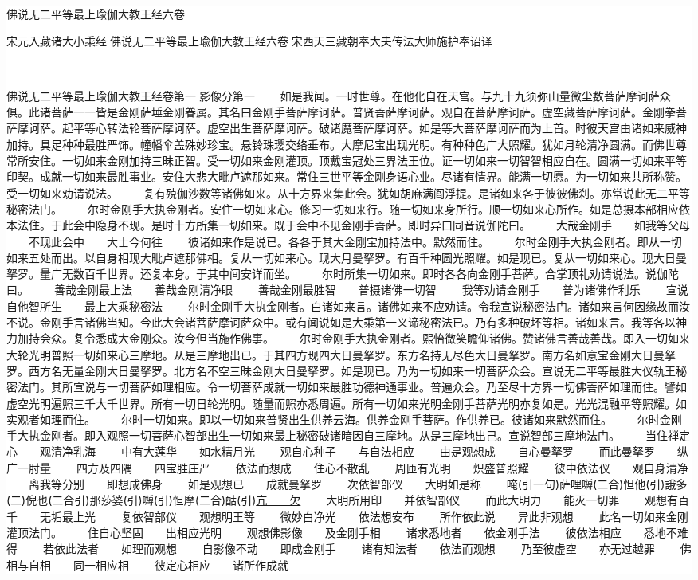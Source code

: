 佛说无二平等最上瑜伽大教王经六卷


宋元入藏诸大小乘经
佛说无二平等最上瑜伽大教王经六卷
宋西天三藏朝奉大夫传法大师施护奉诏译


　　

佛说无二平等最上瑜伽大教王经卷第一
影像分第一
　　如是我闻。一时世尊。在他化自在天宫。与九十九须弥山量微尘数菩萨摩诃萨众俱。此诸菩萨一一皆是金刚萨埵金刚眷属。其名曰金刚手菩萨摩诃萨。普贤菩萨摩诃萨。观自在菩萨摩诃萨。虚空藏菩萨摩诃萨。金刚拳菩萨摩诃萨。起平等心转法轮菩萨摩诃萨。虚空出生菩萨摩诃萨。破诸魔菩萨摩诃萨。如是等大菩萨摩诃萨而为上首。时彼天宫由诸如来威神加持。具足种种最胜严饰。幢幡伞盖殊妙珍宝。悬铃珠璎交络垂布。大摩尼宝出现光明。有种种色广大照耀。犹如月轮清净圆满。而佛世尊常所安住。一切如来金刚加持三昧正智。受一切如来金刚灌顶。顶戴宝冠处三界法王位。证一切如来一切智智相应自在。圆满一切如来平等印契。成就一切如来最胜事业。安住大悲大毗卢遮那如来。常住三世平等金刚身语心业。尽诸有情界。能满一切愿。为一切如来共所称赞。受一切如来劝请说法。
　　复有殑伽沙数等诸佛如来。从十方界来集此会。犹如胡麻满阎浮提。是诸如来各于彼彼佛刹。亦常说此无二平等秘密法门。
　　尔时金刚手大执金刚者。安住一切如来心。修习一切如来行。随一切如来身所行。顺一切如来心所作。如是总摄本部相应依本法住。于此会中隐身不现。是时十方所集一切如来。既于会中不见金刚手菩萨。即时异口同音说伽陀曰。
　　大哉金刚手　　如我等父母
　　不现此会中　　大士今何往
　　彼诸如来作是说已。各各于其大金刚宝加持法中。默然而住。
　　尔时金刚手大执金刚者。即从一切如来五处而出。以自身相现大毗卢遮那佛相。复从一切如来心。现大月曼拏罗。有百千种圆光照耀。如是现已。复从一切如来心。现大日曼拏罗。量广无数百千世界。还复本身。于其中间安详而坐。
　　尔时所集一切如来。即时各各向金刚手菩萨。合掌顶礼劝请说法。说伽陀曰。
　　善哉金刚最上法　　善哉金刚清净眼
　　善哉金刚最胜智　　普摄诸佛一切智
　　我等劝请金刚手　　普为诸佛作利乐
　　宣说自他智所生　　最上大乘秘密法
　　尔时金刚手大执金刚者。白诸如来言。诸佛如来不应劝请。令我宣说秘密法门。诸如来言何因缘故而汝不说。金刚手言诸佛当知。今此大会诸菩萨摩诃萨众中。或有闻说如是大乘第一义谛秘密法已。乃有多种破坏等相。诸如来言。我等各以神力加持会众。复令悉成大金刚众。汝今但当施作佛事。
　　尔时金刚手大执金刚者。熙怡微笑瞻仰诸佛。赞诸佛言善哉善哉。即入一切如来大轮光明普照一切如来心三摩地。从是三摩地出已。于其四方现四大日曼拏罗。东方名持无尽色大日曼拏罗。南方名如意宝金刚大日曼拏罗。西方名无量金刚大日曼拏罗。北方名不空三昧金刚大日曼拏罗。如是现已。乃为一切如来一切菩萨众会。宣说无二平等最胜大仪轨王秘密法门。其所宣说与一切菩萨如理相应。令一切菩萨成就一切如来最胜功德神通事业。普遍众会。乃至尽十方界一切佛菩萨如理而住。譬如虚空光明遍照三千大千世界。所有一切日轮光明。随量而照亦悉周遍。所有一切如来光明金刚手菩萨光明亦复如是。光光混融平等照耀。如实观者如理而住。
　　尔时一切如来。即以一切如来普贤出生供养云海。供养金刚手菩萨。作供养已。彼诸如来默然而住。
　　尔时金刚手大执金刚者。即入观照一切菩萨心智部出生一切如来最上秘密破诸暗因自三摩地。从是三摩地出己。宣说智部三摩地法门。
　　当住禅定心　　观清净乳海
　　中有大莲华　　如水精月光
　　观自心种子　　与自法相应
　　由是观想成　　自心曼拏罗
　　而此曼拏罗　　纵广一肘量
　　四方及四隅　　四宝胜庄严
　　依法而想成　　住心不散乱
　　周匝有光明　　炽盛普照耀
　　彼中依法仪　　观自身清净
　　离我等分别　　即想成佛身
　　如是观想已　　成就曼拏罗
　　次依智部仪　　大明如是称
　　唵(引一句)萨哩嚩(二合)怛他(引)誐多(二)倪也(二合引)那莎婆(引)嚩(引)怛摩(二合)酤(引)[亢　　欠](呼郎切三)
　　大明所用印　　并依智部仪
　　而此大明力　　能灭一切罪
　　观想有百千　　无垢最上光
　　复依智部仪　　观想明王等
　　微妙白净光　　依法想安布
　　所作依此说　　异此非观想
　　此名一切如来金刚灌顶法门。
　　住自心坚固　　出相应光明
　　观想佛影像　　及金刚手相
　　诸求悉地者　　依金刚手法
　　彼依法相应　　悉地不难得
　　若依此法者　　如理而观想
　　自影像不动　　即成金刚手
　　诸有知法者　　依法而观想
　　乃至彼虚空　　亦无过越罪
　　佛相与自相　　同一相应相
　　彼定心相应　　诸所作成就
